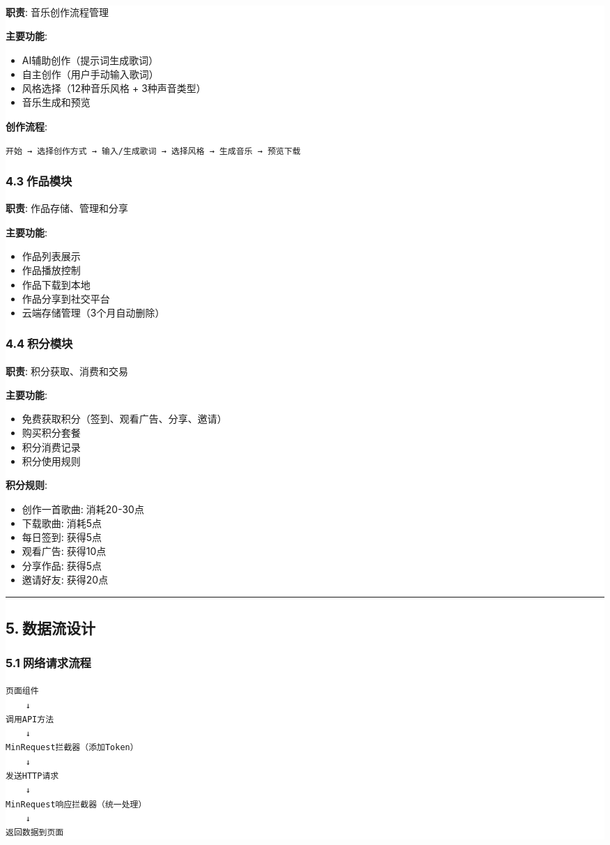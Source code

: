 **职责**: 音乐创作流程管理

**主要功能**:
- AI辅助创作（提示词生成歌词）
- 自主创作（用户手动输入歌词）
- 风格选择（12种音乐风格 + 3种声音类型）
- 音乐生成和预览

**创作流程**:
```
开始 → 选择创作方式 → 输入/生成歌词 → 选择风格 → 生成音乐 → 预览下载
```

### 4.3 作品模块

**职责**: 作品存储、管理和分享

**主要功能**:
- 作品列表展示
- 作品播放控制
- 作品下载到本地
- 作品分享到社交平台
- 云端存储管理（3个月自动删除）

### 4.4 积分模块

**职责**: 积分获取、消费和交易

**主要功能**:
- 免费获取积分（签到、观看广告、分享、邀请）
- 购买积分套餐
- 积分消费记录
- 积分使用规则

**积分规则**:
- 创作一首歌曲: 消耗20-30点
- 下载歌曲: 消耗5点
- 每日签到: 获得5点
- 观看广告: 获得10点
- 分享作品: 获得5点
- 邀请好友: 获得20点

---

## 5. 数据流设计

### 5.1 网络请求流程

```
页面组件
    ↓
调用API方法
    ↓
MinRequest拦截器（添加Token）
    ↓
发送HTTP请求
    ↓
MinRequest响应拦截器（统一处理）
    ↓
返回数据到页面
```
